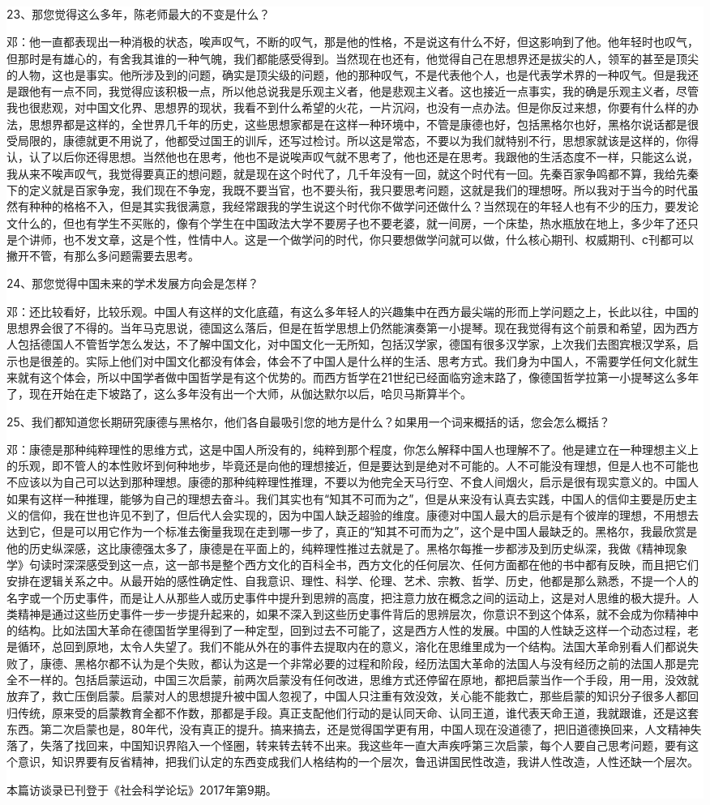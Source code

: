 23、那您觉得这么多年，陈老师最大的不变是什么？

邓：他一直都表现出一种消极的状态，唉声叹气，不断的叹气，那是他的性格，不是说这有什么不好，但这影响到了他。他年轻时也叹气，但那时是有雄心的，有舍我其谁的一种气魄，我们都能感受得到。当然现在也还有，他觉得自己在思想界还是拔尖的人，领军的甚至是顶尖的人物，这也是事实。他所涉及到的问题，确实是顶尖级的问题，他的那种叹气，不是代表他个人，也是代表学术界的一种叹气。但是我还是跟他有一点不同，我觉得应该积极一点，所以他总说我是乐观主义者，他是悲观主义者。这也接近一点事实，我的确是乐观主义者，尽管我也很悲观，对中国文化界、思想界的现状，我看不到什么希望的火花，一片沉闷，也没有一点办法。但是你反过来想，你要有什么样的办法，思想界都是这样的，全世界几千年的历史，这些思想家都是在这样一种环境中，不管是康德也好，包括黑格尔也好，黑格尔说话都是很受局限的，康德就更不用说了，他都受过国王的训斥，还写过检讨。所以这是常态，不要以为我们就特别不行，思想家就该是这样的，你得认，认了以后你还得思想。当然他也在思考，他也不是说唉声叹气就不思考了，他也还是在思考。我跟他的生活态度不一样，只能这么说，我从来不唉声叹气，我觉得要真正的想问题，就是现在这个时代了，几千年没有一回，就这个时代有一回。先秦百家争鸣都不算，我给先秦下的定义就是百家争宠，我们现在不争宠，我既不要当官，也不要头衔，我只要思考问题，这就是我们的理想呀。所以我对于当今的时代虽然有种种的格格不入，但是其实我很满意，我经常跟我的学生说这个时代你不做学问还做什么？当然现在的年轻人也有不少的压力，要发论文什么的，但也有学生不买账的，像有个学生在中国政法大学不要房子也不要老婆，就一间房，一个床垫，热水瓶放在地上，多少年了还只是个讲师，也不发文章，这是个性，性情中人。这是一个做学问的时代，你只要想做学问就可以做，什么核心期刊、权威期刊、c刊都可以撇开不管，有那么多问题需要去思考。

24、那您觉得中国未来的学术发展方向会是怎样？

邓：还比较看好，比较乐观。中国人有这样的文化底蕴，有这么多年轻人的兴趣集中在西方最尖端的形而上学问题之上，长此以往，中国的思想界会很了不得的。当年马克思说，德国这么落后，但是在哲学思想上仍然能演奏第一小提琴。现在我觉得有这个前景和希望，因为西方人包括德国人不管哲学怎么发达，不了解中国文化，对中国文化一无所知，包括汉学家，德国有很多汉学家，上次我们去图宾根汉学系，启示也是很差的。实际上他们对中国文化都没有体会，体会不了中国人是什么样的生活、思考方式。我们身为中国人，不需要学任何文化就生来就有这个体会，所以中国学者做中国哲学是有这个优势的。而西方哲学在21世纪已经面临穷途末路了，像德国哲学拉第一小提琴这么多年了，现在开始在走下坡路了，这么多年没有出一个大师，从伽达默尔以后，哈贝马斯算半个。

25、我们都知道您长期研究康德与黑格尔，他们各自最吸引您的地方是什么？如果用一个词来概括的话，您会怎么概括？

邓：康德是那种纯粹理性的思维方式，这是中国人所没有的，纯粹到那个程度，你怎么解释中国人也理解不了。他是建立在一种理想主义上的乐观，即不管人的本性败坏到何种地步，毕竟还是向他的理想接近，但是要达到是绝对不可能的。人不可能没有理想，但是人也不可能也不应该以为自己可以达到那种理想。康德的那种纯粹理性推理，不要以为他完全天马行空、不食人间烟火，启示是很有现实意义的。中国人如果有这样一种推理，能够为自己的理想去奋斗。我们其实也有“知其不可而为之”，但是从来没有认真去实践，中国人的信仰主要是历史主义的信仰，我在世也许见不到了，但后代人会实现的，因为中国人缺乏超验的维度。康德对中国人最大的启示是有个彼岸的理想，不用想去达到它，但是可以用它作为一个标准去衡量我现在走到哪一步了，真正的“知其不可而为之”，这个是中国人最缺乏的。黑格尔，我最欣赏是他的历史纵深感，这比康德强太多了，康德是在平面上的，纯粹理性推过去就是了。黑格尔每推一步都涉及到历史纵深，我做《精神现象学》句读时深深感受到这一点，这一部书是整个西方文化的百科全书，西方文化的任何层次、任何方面都在他的书中都有反映，而且把它们安排在逻辑关系之中。从最开始的感性确定性、自我意识、理性、科学、伦理、艺术、宗教、哲学、历史，他都是那么熟悉，不提一个人的名字或一个历史事件，而是让人从那些人或历史事件中提升到思辨的高度，把注意力放在概念之间的运动上，这是对人思维的极大提升。人类精神是通过这些历史事件一步一步提升起来的，如果不深入到这些历史事件背后的思辨层次，你意识不到这个体系，就不会成为你精神中的结构。比如法国大革命在德国哲学里得到了一种定型，回到过去不可能了，这是西方人性的发展。中国的人性缺乏这样一个动态过程，老是循环，总回到原地，太令人失望了。我们不能从外在的事件去提取内在的意义，溶化在思维里成为一个结构。法国大革命别看人们都说失败了，康德、黑格尔都不认为是个失败，都认为这是一个非常必要的过程和阶段，经历法国大革命的法国人与没有经历之前的法国人那是完全不一样的。包括启蒙运动，中国三次启蒙，前两次启蒙没有任何改进，思维方式还停留在原地，都把启蒙当作一个手段，用一用，没效就放弃了，救亡压倒启蒙。启蒙对人的思想提升被中国人忽视了，中国人只注重有效没效，关心能不能救亡，那些启蒙的知识分子很多人都回归传统，原来受的启蒙教育全都不作数，那都是手段。真正支配他们行动的是认同天命、认同王道，谁代表天命王道，我就跟谁，还是这套东西。第二次启蒙也是，80年代，没有真正的提升。搞来搞去，还是觉得国学更有用，中国人现在没道德了，把旧道德换回来，人文精神失落了，失落了找回来，中国知识界陷入一个怪圈，转来转去转不出来。我这些年一直大声疾呼第三次启蒙，每个人要自己思考问题，要有这个意识，知识界要有反省精神，把我们认定的东西变成我们人格结构的一个层次，鲁迅讲国民性改造，我讲人性改造，人性还缺一个层次。

本篇访谈录已刊登于《社会科学论坛》2017年第9期。
